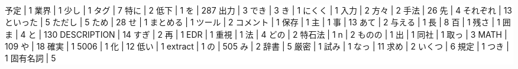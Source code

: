 予定 | 1
業界 | 1
少し | 1
タグ | 7
特に | 2
低下 | 1
を | 287
出力 | 3
でき | 3
き | 1
にくく | 1
入力 | 2
方々 | 2
手法 | 26
先 | 4
それぞれ | 13
といった | 5
ただし | 5
ため | 28
せ | 1
まとめる | 1
ツール | 2
コメント | 1
保存 | 1
主 | 1
事 | 13
あて | 2
与える | 1
長 | 8
百 | 1
残さ | 1
囲ま | 4
と | 130
DESCRIPTION | 14
すぎ | 2
再 | 1
EDR | 1
重視 | 1
法 | 4
どの | 2
特石法 | 1
n | 2
ものの | 1
出 | 1
同社 | 1
取っ | 3
MATH | 109
や | 18
確実 | 1
5006 | 1
化 | 12
低い | 1
extract | 1
の | 505
み | 2
辞書 | 5
厳密 | 1
試み | 1
なっ | 11
求め | 2
いくつ | 6
規定 | 1
つき | 1
固有名詞 | 5